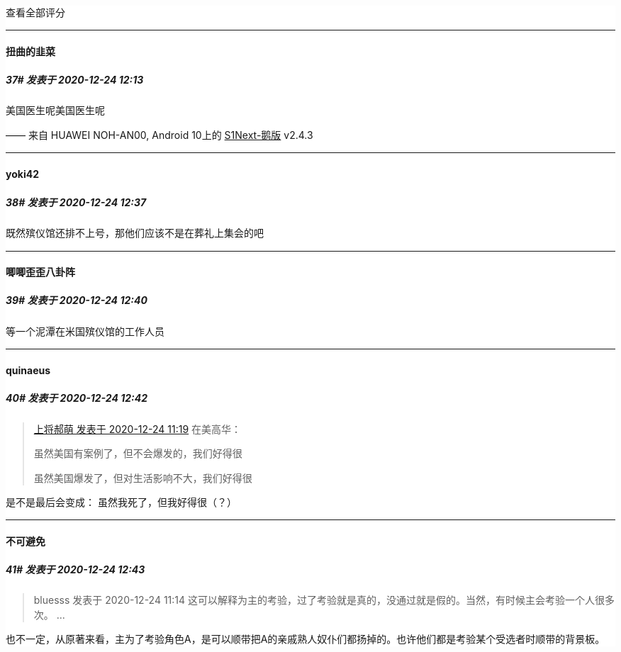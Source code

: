 
查看全部评分


-----

####  扭曲的韭菜  
##### 37#       发表于 2020-12-24 12:13


美国医生呢美国医生呢

—— 来自 HUAWEI NOH-AN00, Android 10上的 [S1Next-鹅版](https://github.com/ykrank/S1-Next/releases) v2.4.3


-----

####  yoki42  
##### 38#       发表于 2020-12-24 12:37


既然殡仪馆还排不上号，那他们应该不是在葬礼上集会的吧


-----

####  唧唧歪歪八卦阵  
##### 39#       发表于 2020-12-24 12:40


等一个泥潭在米国殡仪馆的工作人员


-----

####  quinaeus  
##### 40#       发表于 2020-12-24 12:42


<blockquote><a href="httphttps://bbs.saraba1st.com/2b/forum.php?mod=redirect&amp;goto=findpost&amp;pid=49827558&amp;ptid=1979296" target="_blank">上将郝萌 发表于 2020-12-24 11:19</a>
在美高华：

虽然美国有案例了，但不会爆发的，我们好得很

虽然美国爆发了，但对生活影响不大，我们好得很</blockquote>
是不是最后会变成：
虽然我死了，但我好得很（？）


-----

####  不可避免  
##### 41#       发表于 2020-12-24 12:43


<blockquote>bluesss 发表于 2020-12-24 11:14
这可以解释为主的考验，过了考验就是真的，没通过就是假的。当然，有时候主会考验一个人很多次。 ...</blockquote>
也不一定，从原著来看，主为了考验角色A，是可以顺带把A的亲戚熟人奴仆们都扬掉的。也许他们都是考验某个受选者时顺带的背景板。
